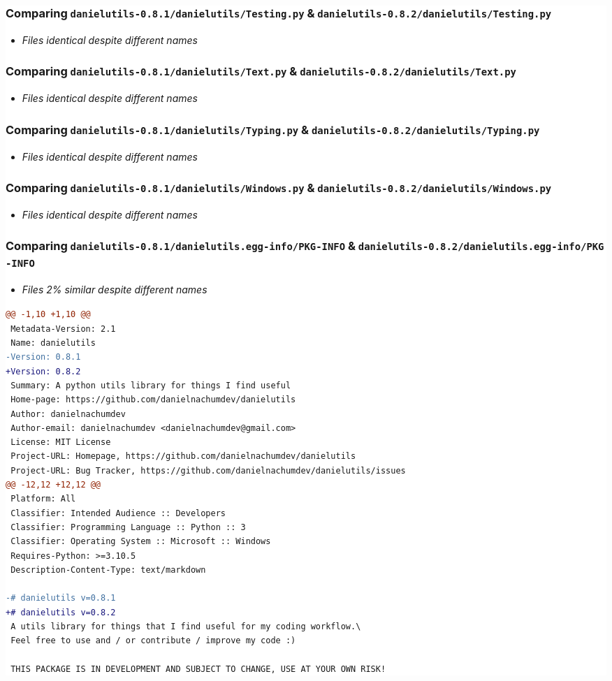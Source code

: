 ### Comparing `danielutils-0.8.1/danielutils/Testing.py` & `danielutils-0.8.2/danielutils/Testing.py`

 * *Files identical despite different names*

### Comparing `danielutils-0.8.1/danielutils/Text.py` & `danielutils-0.8.2/danielutils/Text.py`

 * *Files identical despite different names*

### Comparing `danielutils-0.8.1/danielutils/Typing.py` & `danielutils-0.8.2/danielutils/Typing.py`

 * *Files identical despite different names*

### Comparing `danielutils-0.8.1/danielutils/Windows.py` & `danielutils-0.8.2/danielutils/Windows.py`

 * *Files identical despite different names*

### Comparing `danielutils-0.8.1/danielutils.egg-info/PKG-INFO` & `danielutils-0.8.2/danielutils.egg-info/PKG-INFO`

 * *Files 2% similar despite different names*

```diff
@@ -1,10 +1,10 @@
 Metadata-Version: 2.1
 Name: danielutils
-Version: 0.8.1
+Version: 0.8.2
 Summary: A python utils library for things I find useful
 Home-page: https://github.com/danielnachumdev/danielutils
 Author: danielnachumdev
 Author-email: danielnachumdev <danielnachumdev@gmail.com>
 License: MIT License
 Project-URL: Homepage, https://github.com/danielnachumdev/danielutils
 Project-URL: Bug Tracker, https://github.com/danielnachumdev/danielutils/issues
@@ -12,12 +12,12 @@
 Platform: All
 Classifier: Intended Audience :: Developers
 Classifier: Programming Language :: Python :: 3
 Classifier: Operating System :: Microsoft :: Windows
 Requires-Python: >=3.10.5
 Description-Content-Type: text/markdown
 
-# danielutils v=0.8.1
+# danielutils v=0.8.2
 A utils library for things that I find useful for my coding workflow.\
 Feel free to use and / or contribute / improve my code :)
 
 THIS PACKAGE IS IN DEVELOPMENT AND SUBJECT TO CHANGE, USE AT YOUR OWN RISK!
```
